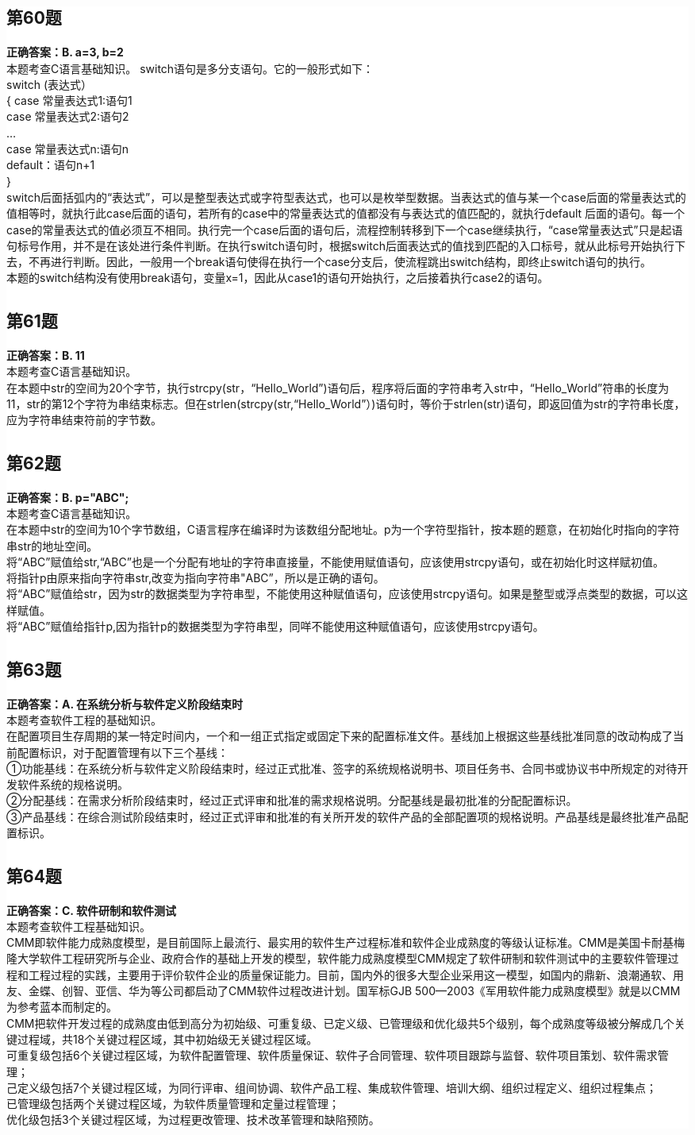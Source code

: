 
## 第60题 ##

**正确答案：B. a=3, b=2**  
本题考查C语言基础知识。 switch语句是多分支语句。它的一般形式如下：  
switch (表达式）  
\{ case 常量表达式1:语句1  
case 常量表达式2:语句2  
…  
case 常量表达式n:语句n  
default：语句n+1  
\}  
switch后面括弧内的“表达式”，可以是整型表达式或字符型表达式，也可以是枚举型数据。当表达式的值与某一个case后面的常量表达式的值相等时，就执行此case后面的语句，若所有的case中的常量表达式的值都没有与表达式的值匹配的，就执行default 后面的语句。每一个case的常量表达式的值必须互不相同。执行完一个case后面的语句后，流程控制转移到下一个case继续执行，“case常量表达式”只是起语句标号作用，并不是在该处进行条件判断。在执行switch语句时，根据switch后面表达式的值找到匹配的入口标号，就从此标号开始执行下去，不再进行判断。因此，一般用一个break语句使得在执行一个case分支后，使流程跳出switch结构，即终止switch语句的执行。  
本题的switch结构没有使用break语句，变量x=1，因此从case1的语句开始执行，之后接着执行case2的语句。  


## 第61题 ##

**正确答案：B. 11**  
本题考查C语言基础知识。  
在本题中str的空间为20个字节，执行strcpy(str，“Hello\_World”)语句后，程序将后面的字符串考入str中，“Hello\_World”符串的长度为11，str的第12个字符为串结束标志。但在strlen(strcpy(str,“Hello\_World”）)语句时，等价于strlen(str)语句，即返回值为str的字符串长度，应为字符串结束符前的字节数。  


## 第62题 ##

**正确答案：B. p="ABC";**  
本题考查C语言基础知识。  
在本题中str的空间为10个字节数组，C语言程序在编译时为该数组分配地址。p为一个字符型指针，按本题的题意，在初始化时指向的字符串str的地址空间。  
将“ABC”赋值给str,“ABC”也是一个分配有地址的字符串直接量，不能使用赋值语句，应该使用strcpy语句，或在初始化时这样赋初值。  
将指针p由原来指向字符串str,改变为指向字符串"ABC”，所以是正确的语句。  
将“ABC”赋值给str，因为str的数据类型为字符串型，不能使用这种赋值语句，应该使用strcpy语句。如果是整型或浮点类型的数据，可以这样赋值。  
将“ABC”赋值给指针p,因为指针p的数据类型为字符串型，同咩不能使用这种赋值语句，应该使用strcpy语句。  


## 第63题 ##

**正确答案：A. 在系统分析与软件定义阶段结束时**  
本题考查软件工程的基础知识。  
在配置项目生存周期的某一特定时间内，一个和一组正式指定或固定下来的配置标准文件。基线加上根据这些基线批准同意的改动构成了当前配置标识，对于配置管理有以下三个基线：  
①功能基线：在系统分析与软件定义阶段结束时，经过正式批准、签字的系统规格说明书、项目任务书、合同书或协议书中所规定的对待开发软件系统的规格说明。  
②分配基线：在需求分析阶段结束时，经过正式评审和批准的需求规格说明。分配基线是最初批准的分配配置标识。  
③产品基线：在综合测试阶段结束时，经过正式评审和批准的有关所开发的软件产品的全部配置项的规格说明。产品基线是最终批准产品配置标识。  


## 第64题 ##

**正确答案：C. 软件研制和软件测试**  
本题考查软件工程基础知识。  
CMM即软件能力成熟度模型，是目前国际上最流行、最实用的软件生产过程标准和软件企业成熟度的等级认证标准。CMM是美国卡耐基梅隆大学软件工程研究所与企业、政府合作的基础上开发的模型，软件能力成熟度模型CMM规定了软件研制和软件测试中的主要软件管理过程和工程过程的实践，主要用于评价软件企业的质量保证能力。目前，国内外的很多大型企业采用这一模型，如国内的鼎新、浪潮通软、用友、金蝶、创智、亚信、华为等公司都启动了CMM软件过程改进计划。国军标GJB 500—2003《军用软件能力成熟度模型》就是以CMM为参考蓝本而制定的。  
CMM把软件开发过程的成熟度由低到高分为初始级、可重复级、已定义级、已管理级和优化级共5个级别，每个成熟度等级被分解成几个关键过程域，共18个关键过程区域，其中初始级无关键过程区域。  
可重复级包括6个关键过程区域，为软件配置管理、软件质量保证、软件子合同管理、软件项目跟踪与监督、软件项目策划、软件需求管理；  
己定义级包括7个关键过程区域，为同行评审、组间协调、软件产品工程、集成软件管理、培训大纲、组织过程定义、组织过程集点；  
已管理级包括两个关键过程区域，为软件质量管理和定量过程管理；  
优化级包括3个关键过程区域，为过程更改管理、技术改革管理和缺陷预防。  

